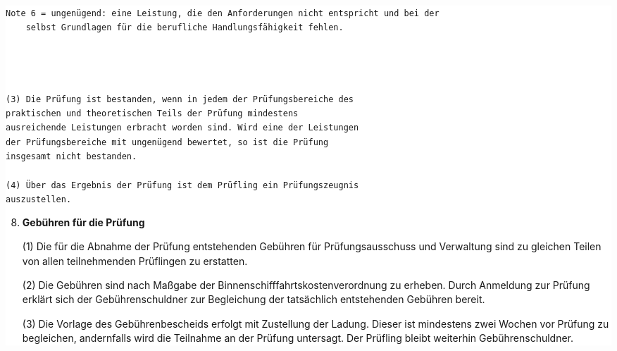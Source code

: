 
    Note 6 = ungenügend: eine Leistung, die den Anforderungen nicht entspricht und bei der
        selbst Grundlagen für die berufliche Handlungsfähigkeit fehlen.




    (3) Die Prüfung ist bestanden, wenn in jedem der Prüfungsbereiche des
    praktischen und theoretischen Teils der Prüfung mindestens
    ausreichende Leistungen erbracht worden sind. Wird eine der Leistungen
    der Prüfungsbereiche mit ungenügend bewertet, so ist die Prüfung
    insgesamt nicht bestanden.

    (4) Über das Ergebnis der Prüfung ist dem Prüfling ein Prüfungszeugnis
    auszustellen.


8.  **Gebühren für die Prüfung**

    (1) Die für die Abnahme der Prüfung entstehenden Gebühren für
    Prüfungsausschuss und Verwaltung sind zu gleichen Teilen von allen
    teilnehmenden Prüflingen zu erstatten.

    (2) Die Gebühren sind nach Maßgabe der
    Binnenschifffahrtskostenverordnung zu erheben. Durch Anmeldung zur
    Prüfung erklärt sich der Gebührenschuldner zur Begleichung der
    tatsächlich entstehenden Gebühren bereit.

    (3) Die Vorlage des Gebührenbescheids erfolgt mit Zustellung der
    Ladung. Dieser ist mindestens zwei Wochen vor Prüfung zu begleichen,
    andernfalls wird die Teilnahme an der Prüfung untersagt. Der Prüfling
    bleibt weiterhin Gebührenschuldner.




